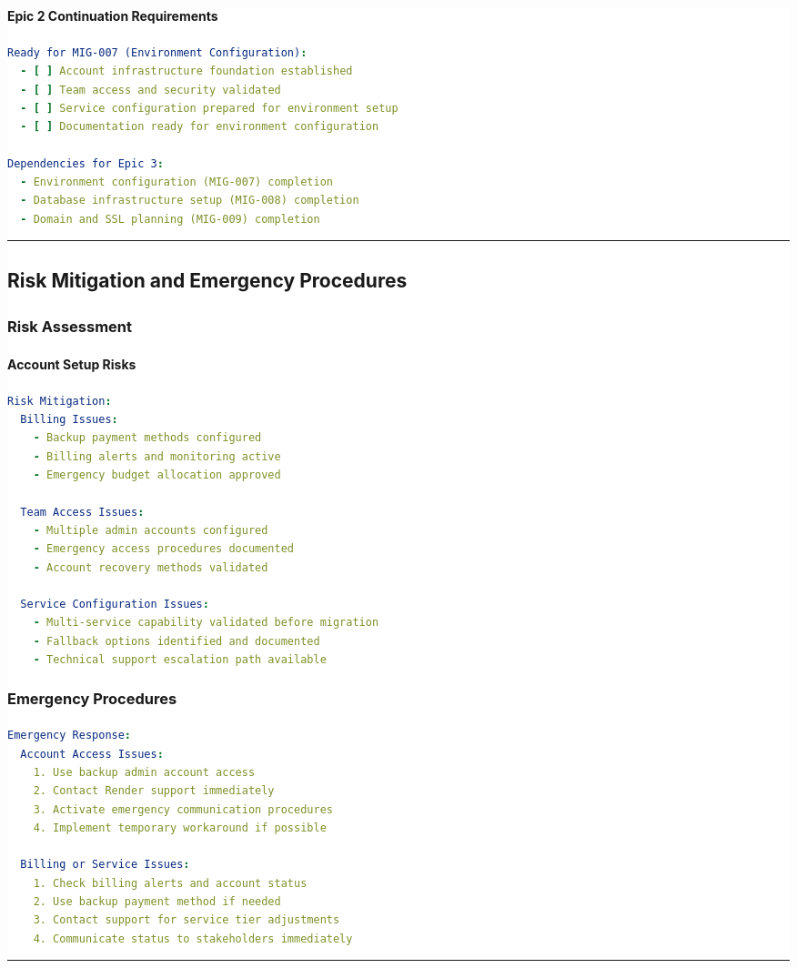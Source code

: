 #### Epic 2 Continuation Requirements
```yaml
Ready for MIG-007 (Environment Configuration):
  - [ ] Account infrastructure foundation established
  - [ ] Team access and security validated
  - [ ] Service configuration prepared for environment setup
  - [ ] Documentation ready for environment configuration
  
Dependencies for Epic 3:
  - Environment configuration (MIG-007) completion
  - Database infrastructure setup (MIG-008) completion
  - Domain and SSL planning (MIG-009) completion
```

---

## Risk Mitigation and Emergency Procedures

### Risk Assessment

#### Account Setup Risks
```yaml
Risk Mitigation:
  Billing Issues:
    - Backup payment methods configured
    - Billing alerts and monitoring active
    - Emergency budget allocation approved
  
  Team Access Issues:
    - Multiple admin accounts configured
    - Emergency access procedures documented
    - Account recovery methods validated
  
  Service Configuration Issues:
    - Multi-service capability validated before migration
    - Fallback options identified and documented
    - Technical support escalation path available
```

### Emergency Procedures
```yaml
Emergency Response:
  Account Access Issues:
    1. Use backup admin account access
    2. Contact Render support immediately
    3. Activate emergency communication procedures
    4. Implement temporary workaround if possible
  
  Billing or Service Issues:
    1. Check billing alerts and account status
    2. Use backup payment method if needed
    3. Contact support for service tier adjustments
    4. Communicate status to stakeholders immediately
```

---